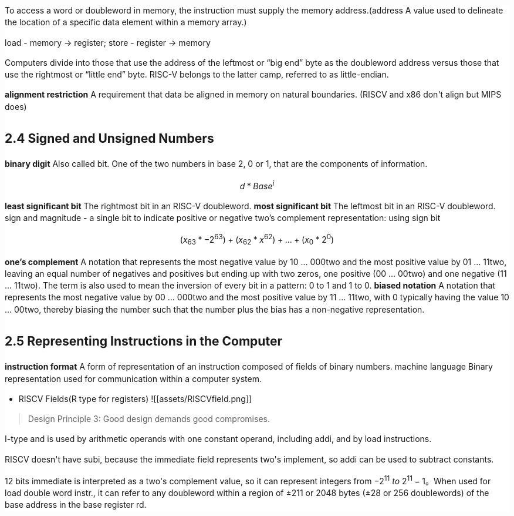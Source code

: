 To access a word or doubleword in memory, the instruction must supply the memory address.(address A value used to delineate the location of a specific data element within a memory array.)

load - memory -> register; store - register -> memory

Computers divide into those that use the address of the leftmost or “big end” byte as the doubleword address versus those that use the rightmost or “little end” byte. RISC-V belongs to the latter camp, referred to as little-endian.

**alignment restriction** A requirement that data be aligned in memory on natural boundaries. (RISCV and x86 don't align but MIPS does)

## 2.4 Signed and Unsigned Numbers
**binary digit** Also called bit. One of the two numbers in base 2, 0 or 1, that are the components of information.

$$
d *Base^i
$$

**least significant bit** The rightmost bit in an RISC-V doubleword.
**most significant bit** The leftmost bit in an RISC-V doubleword.
sign and magnitude - a single bit to indicate positive or negative
two’s complement representation: using sign bit

$$
(x_{63} * -2^{63})+(x_{62} * x^{62}) + ... + (x_0 * 2^0)
$$

**one’s complement** A notation that represents the most negative value by 10 … 000two and the most positive value by 01 … 11two, leaving an equal number of negatives and positives but ending up with two zeros, one positive (00 … 00two) and one negative (11 … 11two). The term is also used to mean the inversion of every bit in a pattern: 0 to 1 and 1 to 0.
**biased notation** A notation that represents the most negative value by 00 … 000two and the most positive value by 11 … 11two, with 0 typically having the value 10 … 00two, thereby biasing the number such that the number plus the bias has a non-negative representation.

## 2.5 Representing Instructions in the Computer
**instruction format** A form of representation of an instruction composed of fields of binary numbers.
machine language Binary representation used for communication within a computer system.
- RISCV Fields(R type for registers)
![[assets/RISCVfield.png]]

> Design Principle 3: Good design demands good compromises.

I-type and is used by arithmetic operands with one constant operand, including addi, and by load instructions.

RISCV doesn't have subi, because the immediate field represents two's implement, so addi can be used to subtract constants.

12 bits immediate is interpreted as a two's complement value, so it can represent integers from $-2^{11}\ to\ 2^{11}-1$。When used for load double word instr., it can refer to any doubleword within a region of ±211 or 2048 bytes (±28 or 256 doublewords) of the base address in the base register rd.
